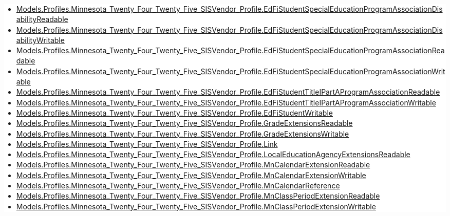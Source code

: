  - [Models.Profiles.Minnesota_Twenty_Four_Twenty_Five_SISVendor_Profile.EdFiStudentSpecialEducationProgramAssociationDisabilityReadable](docs/EdFiStudentSpecialEducationProgramAssociationDisabilityReadable.md)
 - [Models.Profiles.Minnesota_Twenty_Four_Twenty_Five_SISVendor_Profile.EdFiStudentSpecialEducationProgramAssociationDisabilityWritable](docs/EdFiStudentSpecialEducationProgramAssociationDisabilityWritable.md)
 - [Models.Profiles.Minnesota_Twenty_Four_Twenty_Five_SISVendor_Profile.EdFiStudentSpecialEducationProgramAssociationReadable](docs/EdFiStudentSpecialEducationProgramAssociationReadable.md)
 - [Models.Profiles.Minnesota_Twenty_Four_Twenty_Five_SISVendor_Profile.EdFiStudentSpecialEducationProgramAssociationWritable](docs/EdFiStudentSpecialEducationProgramAssociationWritable.md)
 - [Models.Profiles.Minnesota_Twenty_Four_Twenty_Five_SISVendor_Profile.EdFiStudentTitleIPartAProgramAssociationReadable](docs/EdFiStudentTitleIPartAProgramAssociationReadable.md)
 - [Models.Profiles.Minnesota_Twenty_Four_Twenty_Five_SISVendor_Profile.EdFiStudentTitleIPartAProgramAssociationWritable](docs/EdFiStudentTitleIPartAProgramAssociationWritable.md)
 - [Models.Profiles.Minnesota_Twenty_Four_Twenty_Five_SISVendor_Profile.EdFiStudentWritable](docs/EdFiStudentWritable.md)
 - [Models.Profiles.Minnesota_Twenty_Four_Twenty_Five_SISVendor_Profile.GradeExtensionsReadable](docs/GradeExtensionsReadable.md)
 - [Models.Profiles.Minnesota_Twenty_Four_Twenty_Five_SISVendor_Profile.GradeExtensionsWritable](docs/GradeExtensionsWritable.md)
 - [Models.Profiles.Minnesota_Twenty_Four_Twenty_Five_SISVendor_Profile.Link](docs/Link.md)
 - [Models.Profiles.Minnesota_Twenty_Four_Twenty_Five_SISVendor_Profile.LocalEducationAgencyExtensionsReadable](docs/LocalEducationAgencyExtensionsReadable.md)
 - [Models.Profiles.Minnesota_Twenty_Four_Twenty_Five_SISVendor_Profile.MnCalendarExtensionReadable](docs/MnCalendarExtensionReadable.md)
 - [Models.Profiles.Minnesota_Twenty_Four_Twenty_Five_SISVendor_Profile.MnCalendarExtensionWritable](docs/MnCalendarExtensionWritable.md)
 - [Models.Profiles.Minnesota_Twenty_Four_Twenty_Five_SISVendor_Profile.MnCalendarReference](docs/MnCalendarReference.md)
 - [Models.Profiles.Minnesota_Twenty_Four_Twenty_Five_SISVendor_Profile.MnClassPeriodExtensionReadable](docs/MnClassPeriodExtensionReadable.md)
 - [Models.Profiles.Minnesota_Twenty_Four_Twenty_Five_SISVendor_Profile.MnClassPeriodExtensionWritable](docs/MnClassPeriodExtensionWritable.md)
